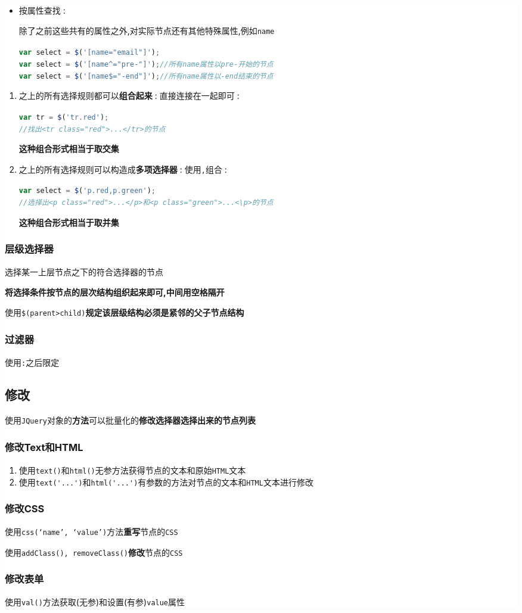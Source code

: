 * 按属性查找 :

  除了之前这些共有的属性之外,对实际节点还有其他特殊属性,例如`name`

  ```javascript
  var select = $('[name="email"]');
  var select = $('[name^="pre-"]');//所有name属性以pre-开始的节点
  var select = $('[name$="-end"]');//所有name属性以-end结束的节点
  ```

1. 之上的所有选择规则都可以**组合起来** : 直接连接在一起即可 :

   ```javascript
   var tr = $('tr.red');
   //找出<tr class="red">...</tr>的节点
   ```

   **这种组合形式相当于取交集**

2. 之上的所有选择规则可以构造成**多项选择器** : 使用`,`组合 :

   ```javascript
   var select = $('p.red,p.green');
   //选择出<p class="red">...</p>和<p class="green">...<\p>的节点
   ```

   **这种组合形式相当于取并集**

### 层级选择器

选择某一上层节点之下的符合选择器的节点

**将选择条件按节点的层次结构组织起来即可,中间用空格隔开**

使用`$(parent>child)`**规定该层级结构必须是紧邻的父子节点结构**

### 过滤器

使用`:`之后限定

## 修改

使用`JQuery`对象的**方法**可以批量化的**修改选择器选择出来的节点列表**

### 修改Text和HTML

1. 使用`text()`和`html()`无参方法获得节点的文本和原始`HTML`文本
2. 使用`text('...')`和`html('...')`有参数的方法对节点的文本和`HTML`文本进行修改

### 修改CSS

使用`css(‘name’, ‘value’)`方法**重写**节点的`CSS`

使用`addClass(), removeClass()`**修改**节点的`CSS`

### 修改表单

使用`val()`方法获取(无参)和设置(有参)`value`属性
